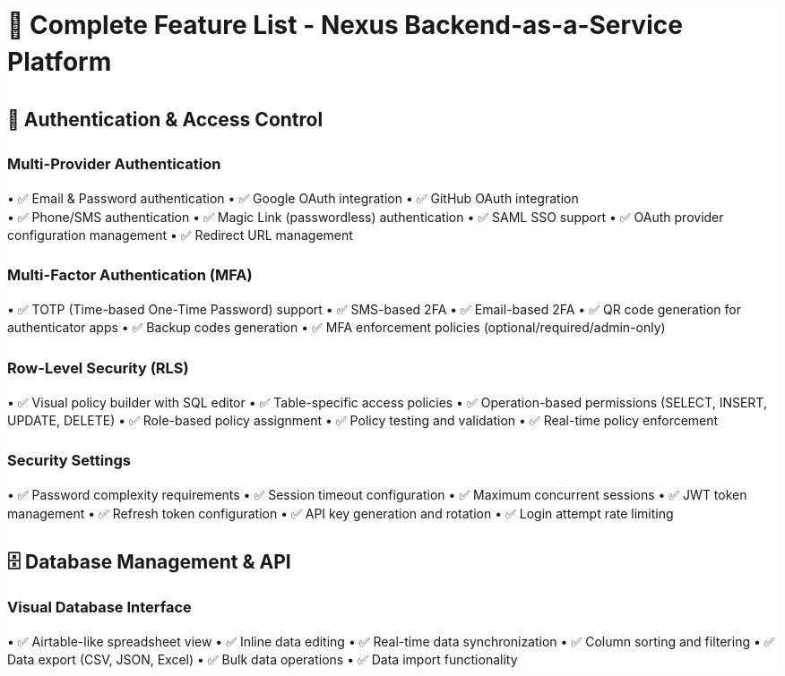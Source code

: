 # 🚀 Complete Feature List - Nexus Backend-as-a-Service Platform

## 🔐 Authentication & Access Control

### **Multi-Provider Authentication**
• ✅ Email & Password authentication
• ✅ Google OAuth integration
• ✅ GitHub OAuth integration  
• ✅ Phone/SMS authentication
• ✅ Magic Link (passwordless) authentication
• ✅ SAML SSO support
• ✅ OAuth provider configuration management
• ✅ Redirect URL management

### **Multi-Factor Authentication (MFA)**
• ✅ TOTP (Time-based One-Time Password) support
• ✅ SMS-based 2FA
• ✅ Email-based 2FA
• ✅ QR code generation for authenticator apps
• ✅ Backup codes generation
• ✅ MFA enforcement policies (optional/required/admin-only)

### **Row-Level Security (RLS)**
• ✅ Visual policy builder with SQL editor
• ✅ Table-specific access policies
• ✅ Operation-based permissions (SELECT, INSERT, UPDATE, DELETE)
• ✅ Role-based policy assignment
• ✅ Policy testing and validation
• ✅ Real-time policy enforcement

### **Security Settings**
• ✅ Password complexity requirements
• ✅ Session timeout configuration
• ✅ Maximum concurrent sessions
• ✅ JWT token management
• ✅ Refresh token configuration
• ✅ API key generation and rotation
• ✅ Login attempt rate limiting

## 🗄️ Database Management & API

### **Visual Database Interface**
• ✅ Airtable-like spreadsheet view
• ✅ Inline data editing
• ✅ Real-time data synchronization
• ✅ Column sorting and filtering
• ✅ Data export (CSV, JSON, Excel)
• ✅ Bulk data operations
• ✅ Data import functionality
